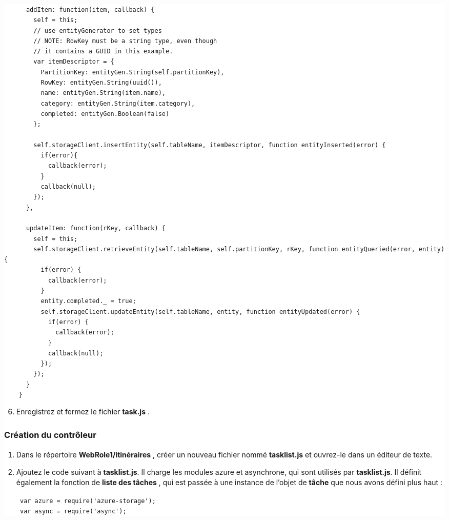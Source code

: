           addItem: function(item, callback) {
            self = this;
            // use entityGenerator to set types
            // NOTE: RowKey must be a string type, even though
            // it contains a GUID in this example.
            var itemDescriptor = {
              PartitionKey: entityGen.String(self.partitionKey),
              RowKey: entityGen.String(uuid()),
              name: entityGen.String(item.name),
              category: entityGen.String(item.category),
              completed: entityGen.Boolean(false)
            };

            self.storageClient.insertEntity(self.tableName, itemDescriptor, function entityInserted(error) {
              if(error){  
                callback(error);
              }
              callback(null);
            });
          },

          updateItem: function(rKey, callback) {
            self = this;
            self.storageClient.retrieveEntity(self.tableName, self.partitionKey, rKey, function entityQueried(error, entity) {
              if(error) {
                callback(error);
              }
              entity.completed._ = true;
              self.storageClient.updateEntity(self.tableName, entity, function entityUpdated(error) {
                if(error) {
                  callback(error);
                }
                callback(null);
              });
            });
          }
        }

6. Enregistrez et fermez le fichier **task.js** .

### <a name="create-the-controller"></a>Création du contrôleur

1. Dans le répertoire **WebRole1/itinéraires** , créer un nouveau fichier nommé **tasklist.js** et ouvrez-le dans un éditeur de texte.

2. Ajoutez le code suivant à **tasklist.js**. Il charge les modules azure et asynchrone, qui sont utilisés par **tasklist.js**. Il définit également la fonction de **liste des tâches** , qui est passée à une instance de l’objet de **tâche** que nous avons défini plus haut :

        var azure = require('azure-storage');
        var async = require('async');
